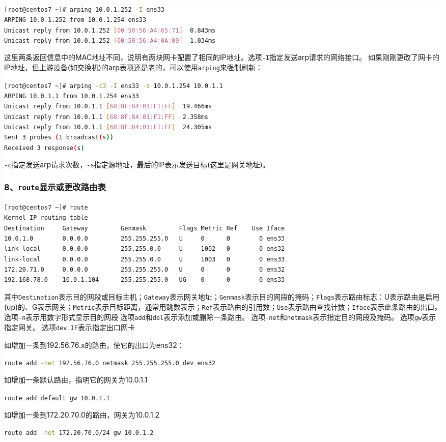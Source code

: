 ```sh
[root@centos7 ~]# arping 10.0.1.252 -I ens33
ARPING 10.0.1.252 from 10.0.1.254 ens33
Unicast reply from 10.0.1.252 [00:50:56:A4:65:71]  0.843ms
Unicast reply from 10.0.1.252 [00:50:56:A4:0A:09]  1.034ms
```

这里两条返回信息中的MAC地址不同，说明有两块网卡配置了相同的IP地址。选项`-I`指定发送arp请求的网络接口。
如果刚刚更改了网卡的IP地址，但上游设备(如交换机)的arp表项还是老的，可以使用`arping`来强制刷新：

```sh
[root@centos7 ~]# arping -c3 -I ens33 -s 10.0.1.254 10.0.1.1
ARPING 10.0.1.1 from 10.0.1.254 ens33
Unicast reply from 10.0.1.1 [68:8F:84:01:F1:FF]  19.466ms
Unicast reply from 10.0.1.1 [68:8F:84:01:F1:FF]  2.358ms
Unicast reply from 10.0.1.1 [68:8F:84:01:F1:FF]  24.305ms
Sent 3 probes (1 broadcast(s))
Received 3 response(s)
```
`-c`指定发送arp请求次数，`-s`指定源地址，最后的IP表示发送目标(这里是网关地址)。
### 8、`route`显示或更改路由表

```sh
[root@centos7 ~]# route
Kernel IP routing table
Destination     Gateway         Genmask         Flags Metric Ref    Use Iface
10.0.1.0        0.0.0.0         255.255.255.0   U     0      0        0 ens33
link-local      0.0.0.0         255.255.0.0     U     1002   0        0 ens32
link-local      0.0.0.0         255.255.0.0     U     1003   0        0 ens33
172.20.71.0     0.0.0.0         255.255.255.0   U     0      0        0 ens32
192.168.78.0    10.0.1.104      255.255.255.0   UG    0      0        0 ens33
```

其中`Destination`表示目的网段或目标主机；`Gateway`表示网关地址；`Genmask`表示目的网段的掩码；`Flags`表示路由标志：U表示路由是启用(up)的、G表示网关；`Metric`表示目标距离，通常用跳数表示；`Ref`表示路由的引用数；`Use`表示路由查找计数；`Iface`表示此条路由的出口。
选项`-n`表示用数字形式显示目的网段
选项`add`和`del`表示添加或删除一条路由。
选项`-net`和`netmask`表示指定目的网段及掩码。
选项`gw`表示指定网关。
选项`dev IF`表示指定出口网卡

如增加一条到192.56.76.x的路由，使它的出口为ens32：

```sh
route add -net 192.56.76.0 netmask 255.255.255.0 dev ens32
```

如增加一条默认路由，指明它的网关为10.0.1.1

```sh
route add default gw 10.0.1.1
```

如增加一条到172.20.70.0的路由，网关为10.0.1.2

```sh
route add -net 172.20.70.0/24 gw 10.0.1.2
```
